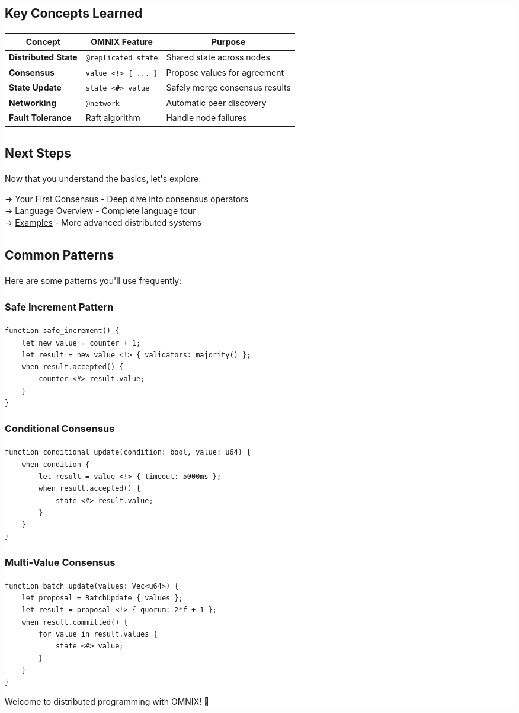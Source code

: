 ## Key Concepts Learned

| Concept | OMNIX Feature | Purpose |
|---------|---------------|---------|
| **Distributed State** | `@replicated state` | Shared state across nodes |
| **Consensus** | `value <!> { ... }` | Propose values for agreement |
| **State Update** | `state <#> value` | Safely merge consensus results |
| **Networking** | `@network` | Automatic peer discovery |
| **Fault Tolerance** | Raft algorithm | Handle node failures |

## Next Steps

Now that you understand the basics, let's explore:

→ [Your First Consensus](./first-consensus.md) - Deep dive into consensus operators  
→ [Language Overview](./language/overview.md) - Complete language tour  
→ [Examples](./examples/counter.md) - More advanced distributed systems  

## Common Patterns

Here are some patterns you'll use frequently:

### Safe Increment Pattern
```omx
function safe_increment() {
    let new_value = counter + 1;
    let result = new_value <!> { validators: majority() };
    when result.accepted() {
        counter <#> result.value;
    }
}
```

### Conditional Consensus
```omx
function conditional_update(condition: bool, value: u64) {
    when condition {
        let result = value <!> { timeout: 5000ms };
        when result.accepted() {
            state <#> result.value;
        }
    }
}
```

### Multi-Value Consensus
```omx
function batch_update(values: Vec<u64>) {
    let proposal = BatchUpdate { values };
    let result = proposal <!> { quorum: 2*f + 1 };
    when result.committed() {
        for value in result.values {
            state <#> value;
        }
    }
}
```

Welcome to distributed programming with OMNIX! 🎉